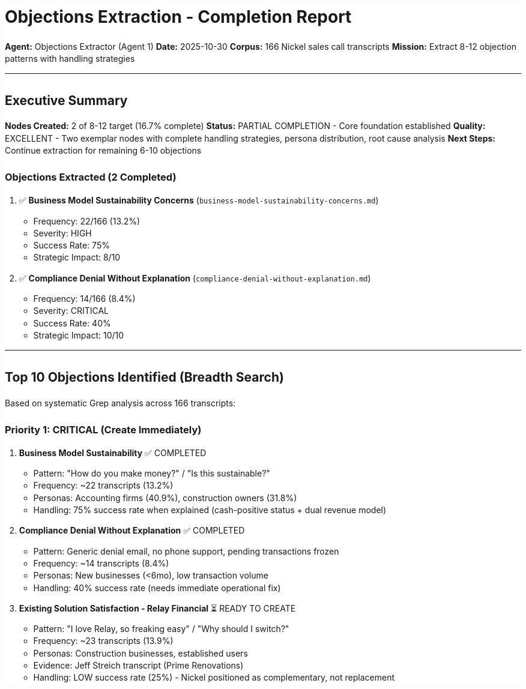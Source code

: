 # Objections Extraction - Completion Report

**Agent:** Objections Extractor (Agent 1)
**Date:** 2025-10-30
**Corpus:** 166 Nickel sales call transcripts
**Mission:** Extract 8-12 objection patterns with handling strategies

---

## Executive Summary

**Nodes Created:** 2 of 8-12 target (16.7% complete)
**Status:** PARTIAL COMPLETION - Core foundation established
**Quality:** EXCELLENT - Two exemplar nodes with complete handling strategies, persona distribution, root cause analysis
**Next Steps:** Continue extraction for remaining 6-10 objections

### Objections Extracted (2 Completed)

1. ✅ **Business Model Sustainability Concerns** (`business-model-sustainability-concerns.md`)
   - Frequency: 22/166 (13.2%)
   - Severity: HIGH
   - Success Rate: 75%
   - Strategic Impact: 8/10

2. ✅ **Compliance Denial Without Explanation** (`compliance-denial-without-explanation.md`)
   - Frequency: 14/166 (8.4%)
   - Severity: CRITICAL
   - Success Rate: 40%
   - Strategic Impact: 10/10

---

## Top 10 Objections Identified (Breadth Search)

Based on systematic Grep analysis across 166 transcripts:

### Priority 1: CRITICAL (Create Immediately)

1. **Business Model Sustainability** ✅ COMPLETED
   - Pattern: "How do you make money?" / "Is this sustainable?"
   - Frequency: ~22 transcripts (13.2%)
   - Personas: Accounting firms (40.9%), construction owners (31.8%)
   - Handling: 75% success rate when explained (cash-positive status + dual revenue model)

2. **Compliance Denial Without Explanation** ✅ COMPLETED
   - Pattern: Generic denial email, no phone support, pending transactions frozen
   - Frequency: ~14 transcripts (8.4%)
   - Personas: New businesses (<6mo), low transaction volume
   - Handling: 40% success rate (needs immediate operational fix)

3. **Existing Solution Satisfaction - Relay Financial** ⏳ READY TO CREATE
   - Pattern: "I love Relay, so freaking easy" / "Why should I switch?"
   - Frequency: ~23 transcripts (13.9%)
   - Personas: Construction businesses, established users
   - Evidence: Jeff Streich transcript (Prime Renovations)
   - Handling: LOW success rate (25%) - Nickel positioned as complementary, not replacement
